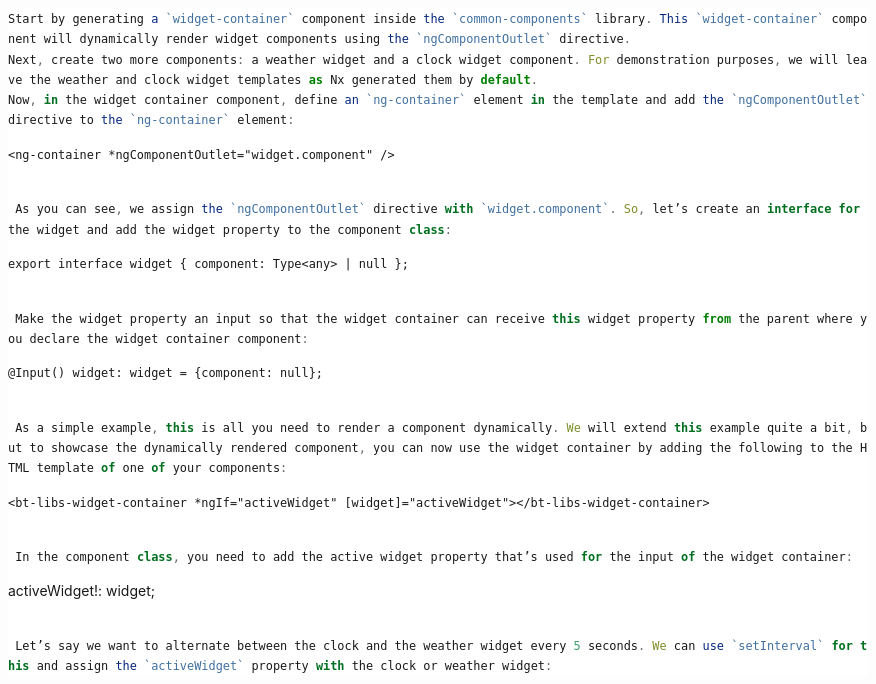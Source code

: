 ```js
Start by generating a `widget-container` component inside the `common-components` library. This `widget-container` component will dynamically render widget components using the `ngComponentOutlet` directive.
Next, create two more components: a weather widget and a clock widget component. For demonstration purposes, we will leave the weather and clock widget templates as Nx generated them by default.
Now, in the widget container component, define an `ng-container` element in the template and add the `ngComponentOutlet` directive to the `ng-container` element:

```

`<ng-container *ngComponentOutlet="widget.component" />`

```js

 As you can see, we assign the `ngComponentOutlet` directive with `widget.component`. So, let’s create an interface for the widget and add the widget property to the component class:

```

`export interface widget { component: Type<any> | null };`

```js

 Make the widget property an input so that the widget container can receive this widget property from the parent where you declare the widget container component:

```

`@Input() widget: widget = {component: null};`

```js

 As a simple example, this is all you need to render a component dynamically. We will extend this example quite a bit, but to showcase the dynamically rendered component, you can now use the widget container by adding the following to the HTML template of one of your components:

```

`<bt-libs-widget-container *ngIf="activeWidget" [widget]="activeWidget"></bt-libs-widget-container>`

```js

 In the component class, you need to add the active widget property that’s used for the input of the widget container:

```

activeWidget!: widget;

```js

 Let’s say we want to alternate between the clock and the weather widget every 5 seconds. We can use `setInterval` for this and assign the `activeWidget` property with the clock or weather widget:

```
